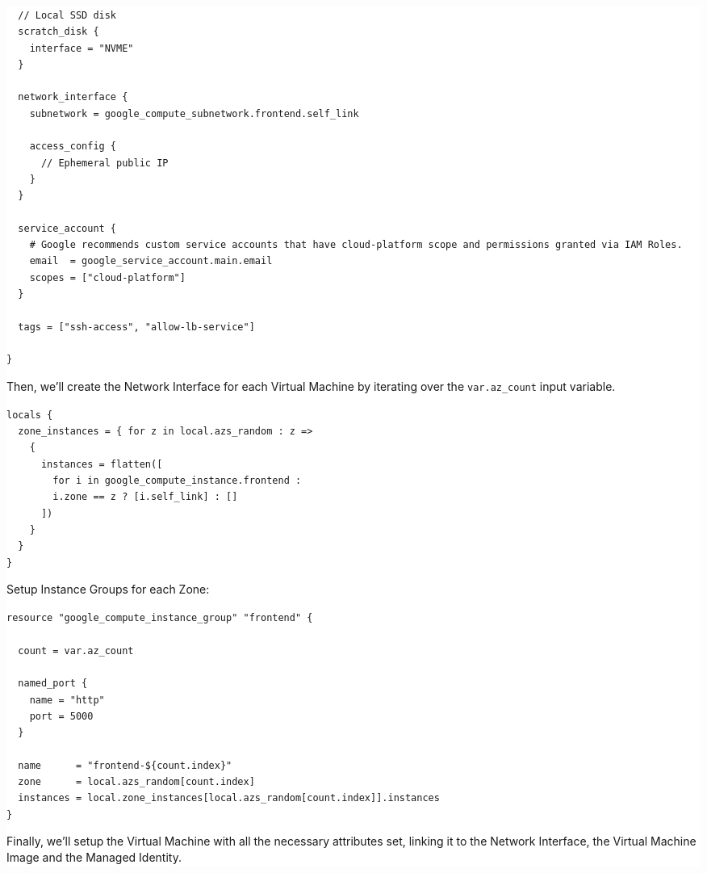 	  // Local SSD disk
	  scratch_disk {
	    interface = "NVME"
	  }
	
	  network_interface {
	    subnetwork = google_compute_subnetwork.frontend.self_link
	
	    access_config {
	      // Ephemeral public IP
	    }
	  }
	
	  service_account {
	    # Google recommends custom service accounts that have cloud-platform scope and permissions granted via IAM Roles.
	    email  = google_service_account.main.email
	    scopes = ["cloud-platform"]
	  }
	
	  tags = ["ssh-access", "allow-lb-service"]
	
	}

Then, we’ll create the Network Interface for each Virtual Machine by iterating over the `var.az_count` input variable.

	locals {
	  zone_instances = { for z in local.azs_random : z =>
	    {
	      instances = flatten([
	        for i in google_compute_instance.frontend :
	        i.zone == z ? [i.self_link] : []
	      ])
	    }
	  }
	}

Setup Instance Groups for each Zone:

	resource "google_compute_instance_group" "frontend" {
	
	  count = var.az_count
	
	  named_port {
	    name = "http"
	    port = 5000
	  }
	
	  name      = "frontend-${count.index}"
	  zone      = local.azs_random[count.index]
	  instances = local.zone_instances[local.azs_random[count.index]].instances
	}

Finally, we’ll setup the Virtual Machine with all the necessary attributes set, linking it to the Network Interface, the Virtual Machine Image and the Managed Identity.